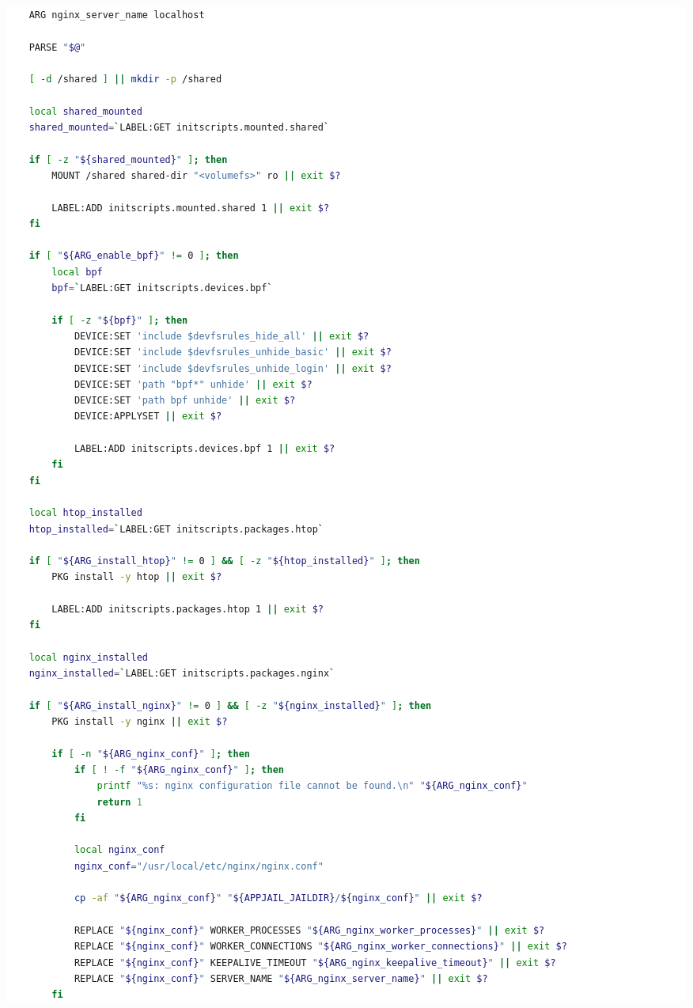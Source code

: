 ```sh
	ARG nginx_server_name localhost

	PARSE "$@"

	[ -d /shared ] || mkdir -p /shared

	local shared_mounted
	shared_mounted=`LABEL:GET initscripts.mounted.shared`

	if [ -z "${shared_mounted}" ]; then
		MOUNT /shared shared-dir "<volumefs>" ro || exit $?

		LABEL:ADD initscripts.mounted.shared 1 || exit $?
	fi

	if [ "${ARG_enable_bpf}" != 0 ]; then
		local bpf
		bpf=`LABEL:GET initscripts.devices.bpf`

		if [ -z "${bpf}" ]; then
			DEVICE:SET 'include $devfsrules_hide_all' || exit $?
			DEVICE:SET 'include $devfsrules_unhide_basic' || exit $?
			DEVICE:SET 'include $devfsrules_unhide_login' || exit $?
			DEVICE:SET 'path "bpf*" unhide' || exit $?
			DEVICE:SET 'path bpf unhide' || exit $?
			DEVICE:APPLYSET || exit $?

			LABEL:ADD initscripts.devices.bpf 1 || exit $?
		fi
	fi

	local htop_installed
	htop_installed=`LABEL:GET initscripts.packages.htop`

	if [ "${ARG_install_htop}" != 0 ] && [ -z "${htop_installed}" ]; then
		PKG install -y htop || exit $?

		LABEL:ADD initscripts.packages.htop 1 || exit $?
	fi

	local nginx_installed
	nginx_installed=`LABEL:GET initscripts.packages.nginx`

	if [ "${ARG_install_nginx}" != 0 ] && [ -z "${nginx_installed}" ]; then
		PKG install -y nginx || exit $?

		if [ -n "${ARG_nginx_conf}" ]; then
			if [ ! -f "${ARG_nginx_conf}" ]; then
				printf "%s: nginx configuration file cannot be found.\n" "${ARG_nginx_conf}"
				return 1
			fi

			local nginx_conf
			nginx_conf="/usr/local/etc/nginx/nginx.conf"

			cp -af "${ARG_nginx_conf}" "${APPJAIL_JAILDIR}/${nginx_conf}" || exit $?

			REPLACE "${nginx_conf}" WORKER_PROCESSES "${ARG_nginx_worker_processes}" || exit $?
			REPLACE "${nginx_conf}" WORKER_CONNECTIONS "${ARG_nginx_worker_connections}" || exit $?
			REPLACE "${nginx_conf}" KEEPALIVE_TIMEOUT "${ARG_nginx_keepalive_timeout}" || exit $?
			REPLACE "${nginx_conf}" SERVER_NAME "${ARG_nginx_server_name}" || exit $?
		fi

```